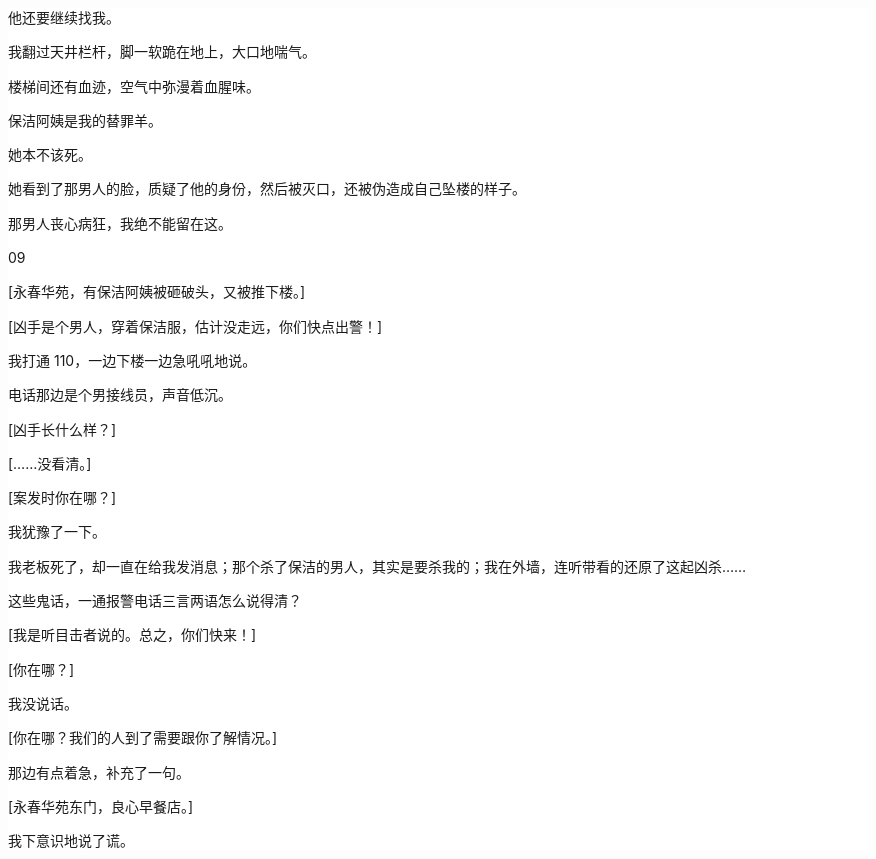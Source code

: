 他还要继续找我。


我翻过天井栏杆，脚一软跪在地上，大口地喘气。


楼梯间还有血迹，空气中弥漫着血腥味。


保洁阿姨是我的替罪羊。


她本不该死。


她看到了那男人的脸，质疑了他的身份，然后被灭口，还被伪造成自己坠楼的样子。


那男人丧心病狂，我绝不能留在这。


09


[永春华苑，有保洁阿姨被砸破头，又被推下楼。]


[凶手是个男人，穿着保洁服，估计没走远，你们快点出警！]


我打通 110，一边下楼一边急吼吼地说。


电话那边是个男接线员，声音低沉。


[凶手长什么样？]


[……没看清。]


[案发时你在哪？]


我犹豫了一下。


我老板死了，却一直在给我发消息；那个杀了保洁的男人，其实是要杀我的；我在外墙，连听带看的还原了这起凶杀……


这些鬼话，一通报警电话三言两语怎么说得清？


[我是听目击者说的。总之，你们快来！]


[你在哪？]


我没说话。


[你在哪？我们的人到了需要跟你了解情况。]


那边有点着急，补充了一句。


[永春华苑东门，良心早餐店。]


我下意识地说了谎。
